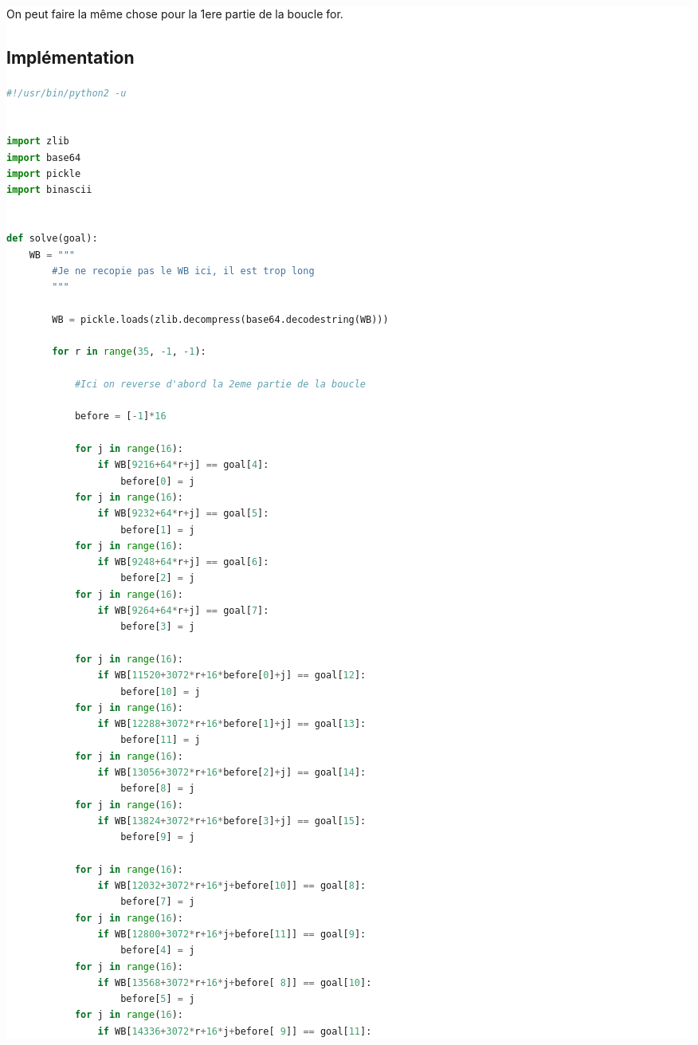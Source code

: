 On peut faire la même chose pour la 1ere partie de la boucle for.

## Implémentation

```python
#!/usr/bin/python2 -u


import zlib
import base64
import pickle
import binascii


def solve(goal):
	WB = """
        #Je ne recopie pas le WB ici, il est trop long
        """

        WB = pickle.loads(zlib.decompress(base64.decodestring(WB)))

        for r in range(35, -1, -1):

            #Ici on reverse d'abord la 2eme partie de la boucle

            before = [-1]*16

            for j in range(16):
                if WB[9216+64*r+j] == goal[4]:
                    before[0] = j
            for j in range(16):
                if WB[9232+64*r+j] == goal[5]:
                    before[1] = j
            for j in range(16):
                if WB[9248+64*r+j] == goal[6]:
                    before[2] = j
            for j in range(16):
                if WB[9264+64*r+j] == goal[7]:
                    before[3] = j

            for j in range(16):
                if WB[11520+3072*r+16*before[0]+j] == goal[12]:
                    before[10] = j
            for j in range(16):
                if WB[12288+3072*r+16*before[1]+j] == goal[13]:
                    before[11] = j
            for j in range(16):
                if WB[13056+3072*r+16*before[2]+j] == goal[14]:
                    before[8] = j
            for j in range(16):
                if WB[13824+3072*r+16*before[3]+j] == goal[15]:
                    before[9] = j

            for j in range(16):
                if WB[12032+3072*r+16*j+before[10]] == goal[8]:
                    before[7] = j
            for j in range(16):
                if WB[12800+3072*r+16*j+before[11]] == goal[9]:
                    before[4] = j
            for j in range(16):
                if WB[13568+3072*r+16*j+before[ 8]] == goal[10]:
                    before[5] = j
            for j in range(16):
                if WB[14336+3072*r+16*j+before[ 9]] == goal[11]:
```